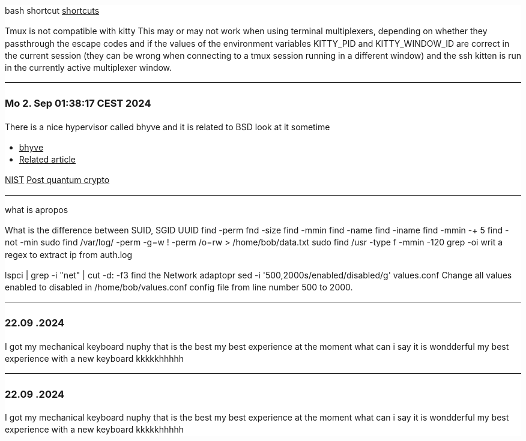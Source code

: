 
bash shortcut 
[shortcuts](https://gist.github.com/tuxfight3r/60051ac67c5f0445efee)


Tmux is not compatible with kitty 
This may or may not work when using terminal multiplexers, depending on whether they passthrough the escape codes and if the values of the environment variables KITTY_PID and KITTY_WINDOW_ID are correct in the current session (they can be wrong when connecting to a tmux session running in a different window) and the ssh kitten is run in the currently active multiplexer window.




----
### Mo 2. Sep 01:38:17 CEST 2024

There is a nice hypervisor called bhyve and it is related to BSD look at it sometime 
- [bhyve](https://bhyve.org/)
- [Related article](https://freebsdfoundation.org/antithesis-pioneering-deterministic-hypervisors-with-freebsd-and-bhyve/)

[NIST](https://www.nist.gov/)
[Post quantum crypto](https://www.nist.gov/cybersecurity/what-post-quantum-cryptography)


---

what is apropos

What is the difference between SUID, SGID UUID
find -perm 
fnd -size
find -mmin
find -name
find -iname
find -mmin -+ 5 
find -not -min
sudo find /var/log/ -perm -g=w ! -perm /o=rw > /home/bob/data.txt
sudo find /usr -type f -mmin -120
grep -oi
writ a regex to extract ip from auth.log


lspci | grep -i "net" | cut -d: -f3
find the Network adaptopr
sed -i '500,2000s/enabled/disabled/g' values.conf
Change all values enabled to disabled in /home/bob/values.conf config file from line number 500 to 2000.


----
### 22.09 .2024
I got my mechanical keyboard nuphy that is the best my best experience at the moment what can i say it is wondderful my best experience with a new keyboard kkkkkhhhhh


----
### 22.09 .2024
I got my mechanical keyboard nuphy that is the best my best experience at the moment what can i say it is wondderful my best experience with a new keyboard kkkkkhhhhh
